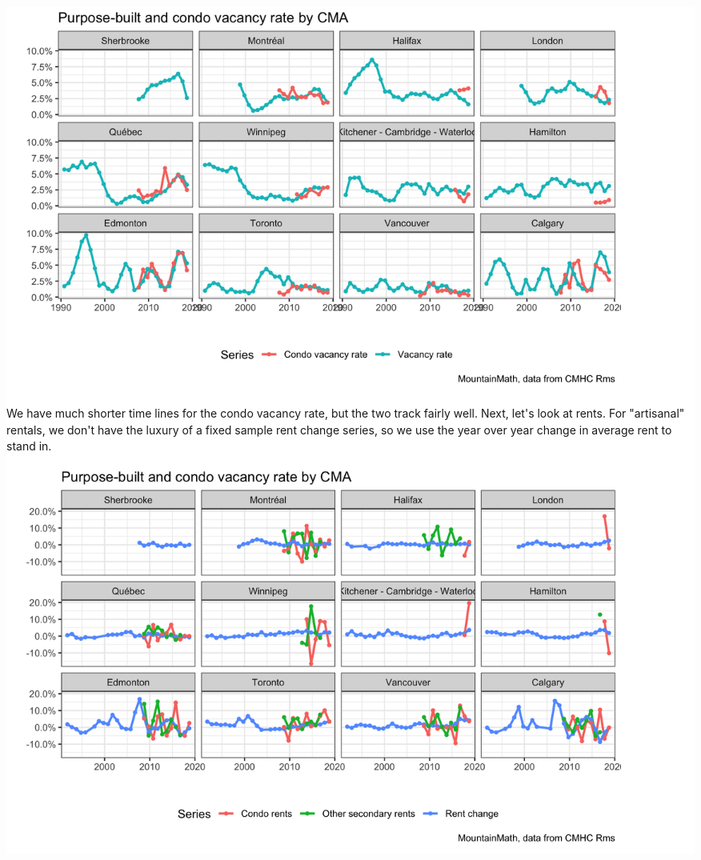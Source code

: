 
<img src="index_files/figure-html/unnamed-chunk-9-1.png" width="768" />

We have much shorter time lines for the condo vacancy rate, but the two track fairly well. Next, let's look at rents. For "artisanal" rentals, we don't have the luxury of a fixed sample rent change series, so we use the year over year change in average rent to stand in.


<img src="index_files/figure-html/unnamed-chunk-10-1.png" width="768" />
